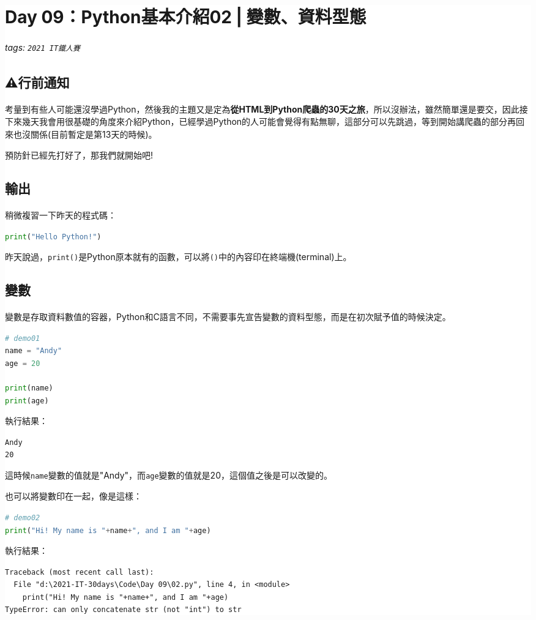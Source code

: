 # Day 09：Python基本介紹02 | 變數、資料型態

###### tags: `2021 IT鐵人賽`

## ⚠行前通知

考量到有些人可能還沒學過Python，然後我的主題又是定為**從HTML到Python爬蟲的30天之旅**，所以沒辦法，雖然簡單還是要交，因此接下來幾天我會用很基礎的角度來介紹Python，已經學過Python的人可能會覺得有點無聊，這部分可以先跳過，等到開始講爬蟲的部分再回來也沒關係(目前暫定是第13天的時候)。

預防針已經先打好了，那我們就開始吧!

## 輸出

稍微複習一下昨天的程式碼：

```python
print("Hello Python!")
```

昨天說過，`print()`是Python原本就有的函數，可以將`()`中的內容印在終端機(terminal)上。

## 變數

變數是存取資料數值的容器，Python和C語言不同，不需要事先宣告變數的資料型態，而是在初次賦予值的時候決定。

```python
# demo01
name = "Andy"
age = 20

print(name)
print(age)
```

執行結果：

```
Andy
20
```

這時候`name`變數的值就是"Andy"，而`age`變數的值就是20，這個值之後是可以改變的。

也可以將變數印在一起，像是這樣：

```python
# demo02
print("Hi! My name is "+name+", and I am "+age)
```

執行結果：

```
Traceback (most recent call last):
  File "d:\2021-IT-30days\Code\Day 09\02.py", line 4, in <module>
    print("Hi! My name is "+name+", and I am "+age)
TypeError: can only concatenate str (not "int") to str
```
